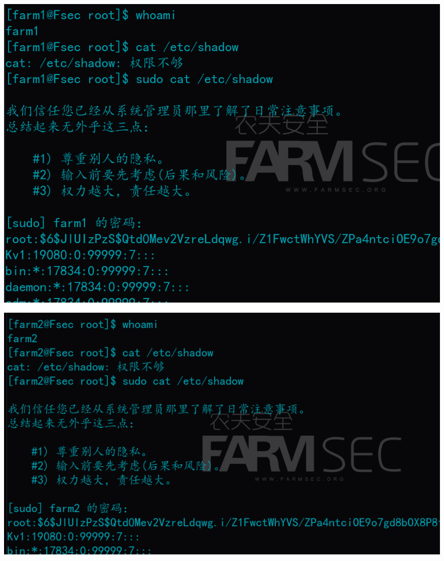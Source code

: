 ![image-20220422110541103](../../images/image-20220422110541103.png)

![image-20220422110648832](../../images/image-20220422110648832.png)

